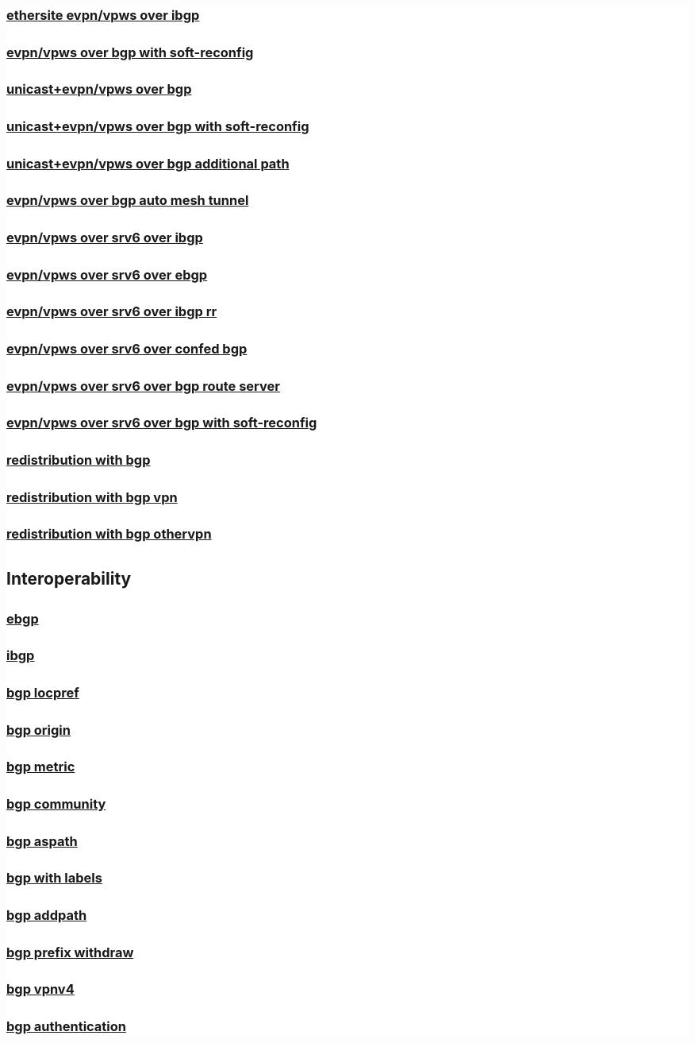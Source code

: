 ### [ethersite evpn/vpws over ibgp](/guides/tst/rout-bgp386.tst/)
### [evpn/vpws over bgp with soft-reconfig](/guides/tst/rout-bgp387.tst/)
### [unicast+evpn/vpws over bgp](/guides/tst/rout-bgp388.tst/)
### [unicast+evpn/vpws over bgp with soft-reconfig](/guides/tst/rout-bgp389.tst/)
### [unicast+evpn/vpws over bgp additional path](/guides/tst/rout-bgp390.tst/)
### [evpn/vpws over bgp auto mesh tunnel](/guides/tst/rout-bgp391.tst/)
### [evpn/vpws over srv6 over ibgp](/guides/tst/rout-bgp392.tst/)
### [evpn/vpws over srv6 over ebgp](/guides/tst/rout-bgp393.tst/)
### [evpn/vpws over srv6 over ibgp rr](/guides/tst/rout-bgp394.tst/)
### [evpn/vpws over srv6 over confed bgp](/guides/tst/rout-bgp395.tst/)
### [evpn/vpws over srv6 over bgp route server](/guides/tst/rout-bgp396.tst/)
### [evpn/vpws over srv6 over bgp with soft-reconfig](/guides/tst/rout-bgp397.tst/)
### [redistribution with bgp](/guides/tst/rout-redist04.tst/)
### [redistribution with bgp vpn](/guides/tst/rout-redist05.tst/)
### [redistribution with bgp othervpn](/guides/tst/rout-redist06.tst/)

## **Interoperability**
### [ebgp](/guides/tst/intop1-bgp02.tst/)
### [ibgp](/guides/tst/intop1-bgp03.tst/)
### [bgp locpref](/guides/tst/intop1-bgp04.tst/)
### [bgp origin](/guides/tst/intop1-bgp05.tst/)
### [bgp metric](/guides/tst/intop1-bgp06.tst/)
### [bgp community](/guides/tst/intop1-bgp07.tst/)
### [bgp aspath](/guides/tst/intop1-bgp08.tst/)
### [bgp with labels](/guides/tst/intop1-bgp09.tst/)
### [bgp addpath](/guides/tst/intop1-bgp10.tst/)
### [bgp prefix withdraw](/guides/tst/intop1-bgp11.tst/)
### [bgp vpnv4](/guides/tst/intop1-bgp12.tst/)
### [bgp authentication](/guides/tst/intop1-bgp13.tst/)